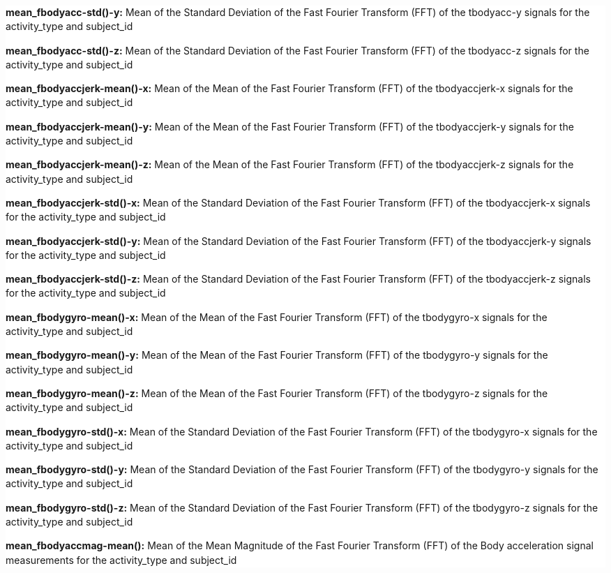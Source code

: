 **mean_fbodyacc-std()-y:** Mean of the Standard Deviation of the Fast Fourier Transform (FFT) of the tbodyacc-y signals
                         for the activity\_type and subject_id

**mean_fbodyacc-std()-z:** Mean of the Standard Deviation of the Fast Fourier Transform (FFT) of the tbodyacc-z signals
                         for the activity\_type and subject_id

**mean_fbodyaccjerk-mean()-x:** Mean of the Mean of the Fast Fourier Transform (FFT) of the tbodyaccjerk-x signals
                              for the activity\_type and subject_id

**mean_fbodyaccjerk-mean()-y:** Mean of the Mean of the Fast Fourier Transform (FFT) of the tbodyaccjerk-y signals
                              for the activity\_type and subject_id

**mean_fbodyaccjerk-mean()-z:** Mean of the Mean of the Fast Fourier Transform (FFT) of the tbodyaccjerk-z signals
                              for the activity\_type and subject_id

**mean_fbodyaccjerk-std()-x:** Mean of the Standard Deviation of the Fast Fourier Transform (FFT) of the tbodyaccjerk-x signals
                             for the activity\_type and subject_id

**mean_fbodyaccjerk-std()-y:** Mean of the Standard Deviation of the Fast Fourier Transform (FFT) of the tbodyaccjerk-y signals
                             for the activity\_type and subject_id

**mean_fbodyaccjerk-std()-z:** Mean of the Standard Deviation of the Fast Fourier Transform (FFT) of the tbodyaccjerk-z signals
                             for the activity\_type and subject_id

**mean_fbodygyro-mean()-x:** Mean of the Mean of the Fast Fourier Transform (FFT) of the tbodygyro-x signals
                           for the activity\_type and subject_id

**mean_fbodygyro-mean()-y:** Mean of the Mean of the Fast Fourier Transform (FFT) of the tbodygyro-y signals
                           for the activity\_type and subject_id

**mean_fbodygyro-mean()-z:** Mean of the Mean of the Fast Fourier Transform (FFT) of the tbodygyro-z signals
                           for the activity\_type and subject_id

**mean_fbodygyro-std()-x:** Mean of the Standard Deviation of the Fast Fourier Transform (FFT) of the tbodygyro-x signals
                          for the activity\_type and subject_id

**mean_fbodygyro-std()-y:** Mean of the Standard Deviation of the Fast Fourier Transform (FFT) of the tbodygyro-y signals
                          for the activity\_type and subject_id

**mean_fbodygyro-std()-z:** Mean of the Standard Deviation of the Fast Fourier Transform (FFT) of the tbodygyro-z signals
                          for the activity\_type and subject_id

**mean_fbodyaccmag-mean():** Mean of the Mean Magnitude of the Fast Fourier Transform (FFT) of the Body acceleration signal   
                           measurements for the activity\_type and subject_id
